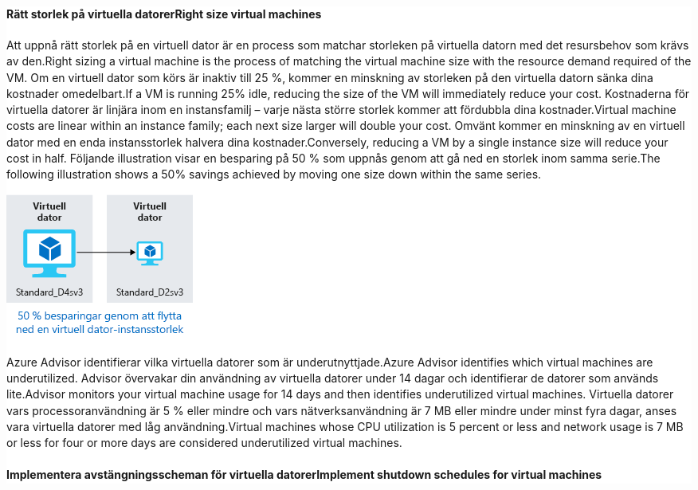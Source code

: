 #### <a name="right-size-virtual-machines"></a><span data-ttu-id="fdd61-168">Rätt storlek på virtuella datorer</span><span class="sxs-lookup"><span data-stu-id="fdd61-168">Right size virtual machines</span></span>

<span data-ttu-id="fdd61-169">Att uppnå rätt storlek på en virtuell dator är en process som matchar storleken på virtuella datorn med det resursbehov som krävs av den.</span><span class="sxs-lookup"><span data-stu-id="fdd61-169">Right sizing a virtual machine is the process of matching the virtual machine size with the resource demand required of the VM.</span></span> <span data-ttu-id="fdd61-170">Om en virtuell dator som körs är inaktiv till 25 %, kommer en minskning av storleken på den virtuella datorn sänka dina kostnader omedelbart.</span><span class="sxs-lookup"><span data-stu-id="fdd61-170">If a VM is running 25% idle, reducing the size of the VM will immediately reduce your cost.</span></span> <span data-ttu-id="fdd61-171">Kostnaderna för virtuella datorer är linjära inom en instansfamilj – varje nästa större storlek kommer att fördubbla dina kostnader.</span><span class="sxs-lookup"><span data-stu-id="fdd61-171">Virtual machine costs are linear within an instance family; each next size larger will double your cost.</span></span> <span data-ttu-id="fdd61-172">Omvänt kommer en minskning av en virtuell dator med en enda instansstorlek halvera dina kostnader.</span><span class="sxs-lookup"><span data-stu-id="fdd61-172">Conversely, reducing a VM by a single instance size will reduce your cost in half.</span></span> <span data-ttu-id="fdd61-173">Följande illustration visar en besparing på 50 % som uppnås genom att gå ned en storlek inom samma serie.</span><span class="sxs-lookup"><span data-stu-id="fdd61-173">The following illustration shows a 50% savings achieved by moving one size down within the same series.</span></span>

![En illustration för att demonstrera besparingar som uppnås genom att minska storleken på en underutnyttjad virtuell dator.](../media/vm-resize.png)

<span data-ttu-id="fdd61-175">Azure Advisor identifierar vilka virtuella datorer som är underutnyttjade.</span><span class="sxs-lookup"><span data-stu-id="fdd61-175">Azure Advisor identifies which virtual machines are underutilized.</span></span> <span data-ttu-id="fdd61-176">Advisor övervakar din användning av virtuella datorer under 14 dagar och identifierar de datorer som används lite.</span><span class="sxs-lookup"><span data-stu-id="fdd61-176">Advisor monitors your virtual machine usage for 14 days and then identifies underutilized virtual machines.</span></span> <span data-ttu-id="fdd61-177">Virtuella datorer vars processoranvändning är 5 % eller mindre och vars nätverksanvändning är 7 MB eller mindre under minst fyra dagar, anses vara virtuella datorer med låg användning.</span><span class="sxs-lookup"><span data-stu-id="fdd61-177">Virtual machines whose CPU utilization is 5 percent or less and network usage is 7 MB or less for four or more days are considered underutilized virtual machines.</span></span>

#### <a name="implement-shutdown-schedules-for-virtual-machines"></a><span data-ttu-id="fdd61-178">Implementera avstängningsscheman för virtuella datorer</span><span class="sxs-lookup"><span data-stu-id="fdd61-178">Implement shutdown schedules for virtual machines</span></span>
